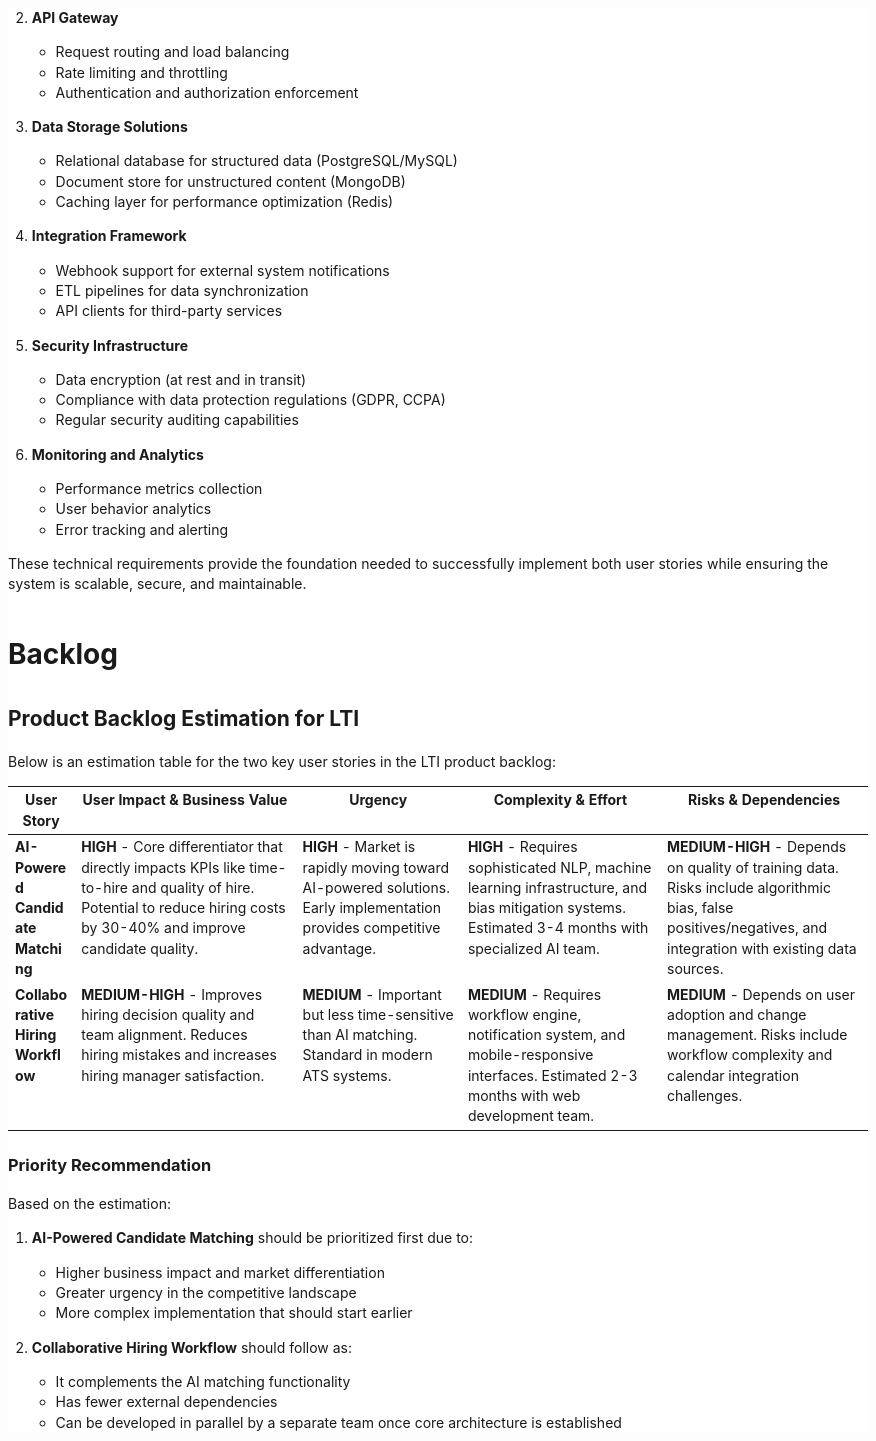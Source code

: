 2. **API Gateway**
   - Request routing and load balancing
   - Rate limiting and throttling
   - Authentication and authorization enforcement

3. **Data Storage Solutions**
   - Relational database for structured data (PostgreSQL/MySQL)
   - Document store for unstructured content (MongoDB)
   - Caching layer for performance optimization (Redis)

4. **Integration Framework**
   - Webhook support for external system notifications
   - ETL pipelines for data synchronization
   - API clients for third-party services

5. **Security Infrastructure**
   - Data encryption (at rest and in transit)
   - Compliance with data protection regulations (GDPR, CCPA)
   - Regular security auditing capabilities

6. **Monitoring and Analytics**
   - Performance metrics collection
   - User behavior analytics
   - Error tracking and alerting

These technical requirements provide the foundation needed to successfully implement both user stories while ensuring the system is scalable, secure, and maintainable.


# Backlog

## Product Backlog Estimation for LTI

Below is an estimation table for the two key user stories in the LTI product backlog:

| User Story | User Impact & Business Value | Urgency | Complexity & Effort | Risks & Dependencies |
|------------|------------------------------|---------|---------------------|----------------------|
| **AI-Powered Candidate Matching** | **HIGH** - Core differentiator that directly impacts KPIs like time-to-hire and quality of hire. Potential to reduce hiring costs by 30-40% and improve candidate quality. | **HIGH** - Market is rapidly moving toward AI-powered solutions. Early implementation provides competitive advantage. | **HIGH** - Requires sophisticated NLP, machine learning infrastructure, and bias mitigation systems. Estimated 3-4 months with specialized AI team. | **MEDIUM-HIGH** - Depends on quality of training data. Risks include algorithmic bias, false positives/negatives, and integration with existing data sources. |
| **Collaborative Hiring Workflow** | **MEDIUM-HIGH** - Improves hiring decision quality and team alignment. Reduces hiring mistakes and increases hiring manager satisfaction. | **MEDIUM** - Important but less time-sensitive than AI matching. Standard in modern ATS systems. | **MEDIUM** - Requires workflow engine, notification system, and mobile-responsive interfaces. Estimated 2-3 months with web development team. | **MEDIUM** - Depends on user adoption and change management. Risks include workflow complexity and calendar integration challenges. |

### Priority Recommendation

Based on the estimation:

1. **AI-Powered Candidate Matching** should be prioritized first due to:
   - Higher business impact and market differentiation
   - Greater urgency in the competitive landscape
   - More complex implementation that should start earlier

2. **Collaborative Hiring Workflow** should follow as:
   - It complements the AI matching functionality
   - Has fewer external dependencies
   - Can be developed in parallel by a separate team once core architecture is established
